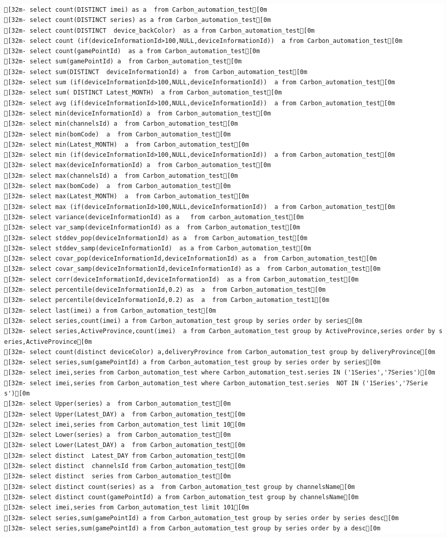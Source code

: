 	[32m- select count(DISTINCT imei) as a  from Carbon_automation_test[0m
	[32m- select count(DISTINCT series) as a from Carbon_automation_test[0m
	[32m- select count(DISTINCT  device_backColor)  as a from Carbon_automation_test[0m
	[32m- select count (if(deviceInformationId>100,NULL,deviceInformationId))  a from Carbon_automation_test[0m
	[32m- select count(gamePointId)  as a from Carbon_automation_test[0m
	[32m- select sum(gamePointId) a  from Carbon_automation_test[0m
	[32m- select sum(DISTINCT  deviceInformationId) a  from Carbon_automation_test[0m
	[32m- select sum (if(deviceInformationId>100,NULL,deviceInformationId))  a from Carbon_automation_test[0m
	[32m- select sum( DISTINCT Latest_MONTH)  a from Carbon_automation_test[0m
	[32m- select avg (if(deviceInformationId>100,NULL,deviceInformationId))  a from Carbon_automation_test[0m
	[32m- select min(deviceInformationId) a  from Carbon_automation_test[0m
	[32m- select min(channelsId) a  from Carbon_automation_test[0m
	[32m- select min(bomCode)  a  from Carbon_automation_test[0m
	[32m- select min(Latest_MONTH)  a  from Carbon_automation_test[0m
	[32m- select min (if(deviceInformationId>100,NULL,deviceInformationId))  a from Carbon_automation_test[0m
	[32m- select max(deviceInformationId) a  from Carbon_automation_test[0m
	[32m- select max(channelsId) a  from Carbon_automation_test[0m
	[32m- select max(bomCode)  a  from Carbon_automation_test[0m
	[32m- select max(Latest_MONTH)  a  from Carbon_automation_test[0m
	[32m- select max (if(deviceInformationId>100,NULL,deviceInformationId))  a from Carbon_automation_test[0m
	[32m- select variance(deviceInformationId) as a   from carbon_automation_test[0m
	[32m- select var_samp(deviceInformationId) as a  from Carbon_automation_test[0m
	[32m- select stddev_pop(deviceInformationId) as a  from Carbon_automation_test[0m
	[32m- select stddev_samp(deviceInformationId)  as a from Carbon_automation_test[0m
	[32m- select covar_pop(deviceInformationId,deviceInformationId) as a  from Carbon_automation_test[0m
	[32m- select covar_samp(deviceInformationId,deviceInformationId) as a  from Carbon_automation_test[0m
	[32m- select corr(deviceInformationId,deviceInformationId)  as a from Carbon_automation_test[0m
	[32m- select percentile(deviceInformationId,0.2) as  a  from Carbon_automation_test[0m
	[32m- select percentile(deviceInformationId,0.2) as  a  from Carbon_automation_test1[0m
	[32m- select last(imei) a from Carbon_automation_test[0m
	[32m- select series,count(imei) a from Carbon_automation_test group by series order by series[0m
	[32m- select series,ActiveProvince,count(imei)  a from Carbon_automation_test group by ActiveProvince,series order by series,ActiveProvince[0m
	[32m- select count(distinct deviceColor) a,deliveryProvince from Carbon_automation_test group by deliveryProvince[0m
	[32m- select series,sum(gamePointId) a from Carbon_automation_test group by series order by series[0m
	[32m- select imei,series from Carbon_automation_test where Carbon_automation_test.series IN ('1Series','7Series')[0m
	[32m- select imei,series from Carbon_automation_test where Carbon_automation_test.series  NOT IN ('1Series','7Series')[0m
	[32m- select Upper(series) a  from Carbon_automation_test[0m
	[32m- select Upper(Latest_DAY) a  from Carbon_automation_test[0m
	[32m- select imei,series from Carbon_automation_test limit 10[0m
	[32m- select Lower(series) a  from Carbon_automation_test[0m
	[32m- select Lower(Latest_DAY) a  from Carbon_automation_test[0m
	[32m- select distinct  Latest_DAY from Carbon_automation_test[0m
	[32m- select distinct  channelsId from Carbon_automation_test[0m
	[32m- select distinct  series from Carbon_automation_test[0m
	[32m- select distinct count(series) as a  from Carbon_automation_test group by channelsName[0m
	[32m- select distinct count(gamePointId) a from Carbon_automation_test group by channelsName[0m
	[32m- select imei,series from Carbon_automation_test limit 101[0m
	[32m- select series,sum(gamePointId) a from Carbon_automation_test group by series order by series desc[0m
	[32m- select series,sum(gamePointId) a from Carbon_automation_test group by series order by a desc[0m